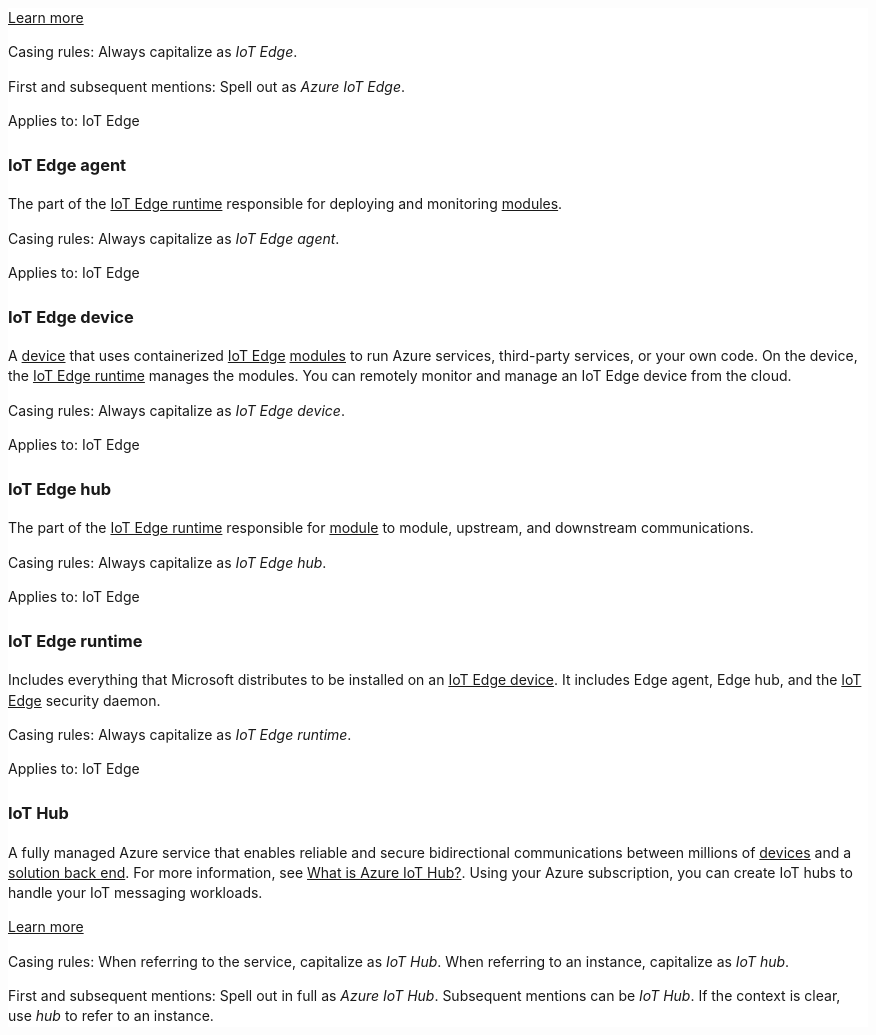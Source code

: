 [Learn more](../iot-edge/index.yml)

Casing rules: Always capitalize as *IoT Edge*.

First and subsequent mentions: Spell out as *Azure IoT Edge*.

Applies to: IoT Edge

### IoT Edge agent

The part of the [IoT Edge runtime](#iot-edge-runtime) responsible for deploying and monitoring [modules](#module).

Casing rules: Always capitalize as *IoT Edge agent*.

Applies to: IoT Edge

### IoT Edge device

A [device](#device) that uses containerized [IoT Edge](#iot-edge) [modules](#module) to run Azure services, third-party services, or your own code. On the device, the [IoT Edge runtime](#iot-edge-runtime) manages the modules. You can remotely monitor and manage an IoT Edge device from the cloud.

Casing rules: Always capitalize as *IoT Edge device*.

Applies to: IoT Edge

### IoT Edge hub

The part of the [IoT Edge runtime](#iot-edge-runtime) responsible for [module](#module) to module, upstream, and downstream communications.

Casing rules: Always capitalize as *IoT Edge hub*.

Applies to: IoT Edge

### IoT Edge runtime

Includes everything that Microsoft distributes to be installed on an [IoT Edge device](#iot-edge-device). It includes Edge agent, Edge hub, and the [IoT Edge](#iot-edge) security daemon.

Casing rules: Always capitalize as *IoT Edge runtime*.

Applies to: IoT Edge

### IoT Hub

A fully managed Azure service that enables reliable and secure bidirectional communications between millions of [devices](#device) and a [solution back end](#solution-back-end). For more information, see [What is Azure IoT Hub?](../iot-hub/about-iot-hub.md). Using your Azure subscription, you can create IoT hubs to handle your IoT messaging workloads.

[Learn more](../iot-hub/about-iot-hub.md)

Casing rules: When referring to the service, capitalize as *IoT Hub*. When referring to an instance, capitalize as *IoT hub*.

First and subsequent mentions: Spell out in full as *Azure IoT Hub*. Subsequent mentions can be *IoT Hub*. If the context is clear, use *hub* to refer to an instance.

